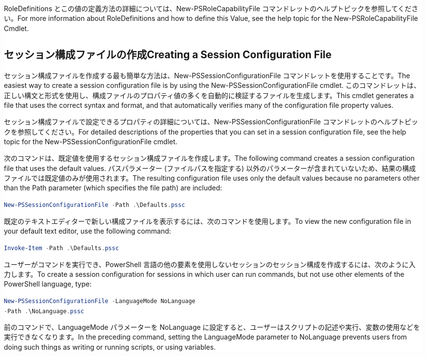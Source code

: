 <span data-ttu-id="6259c-125">RoleDefinitions とこの値の定義方法の詳細については、New-PSRoleCapabilityFile コマンドレットのヘルプトピックを参照してください。</span><span class="sxs-lookup"><span data-stu-id="6259c-125">For more information about RoleDefinitions and how to define this Value, see the help topic for the New-PSRoleCapabilityFile Cmdlet.</span></span>

## <a name="creating-a-session-configuration-file"></a><span data-ttu-id="6259c-126">セッション構成ファイルの作成</span><span class="sxs-lookup"><span data-stu-id="6259c-126">Creating a Session Configuration File</span></span>

<span data-ttu-id="6259c-127">セッション構成ファイルを作成する最も簡単な方法は、New-PSSessionConfigurationFile コマンドレットを使用することです。</span><span class="sxs-lookup"><span data-stu-id="6259c-127">The easiest way to create a session configuration file is by using the New-PSSessionConfigurationFile cmdlet.</span></span> <span data-ttu-id="6259c-128">このコマンドレットは、正しい構文と形式を使用し、構成ファイルのプロパティ値の多くを自動的に検証するファイルを生成します。</span><span class="sxs-lookup"><span data-stu-id="6259c-128">This cmdlet generates a file that uses the correct syntax and format, and that automatically verifies many of the configuration file property values.</span></span>

<span data-ttu-id="6259c-129">セッション構成ファイルで設定できるプロパティの詳細については、New-PSSessionConfigurationFile コマンドレットのヘルプトピックを参照してください。</span><span class="sxs-lookup"><span data-stu-id="6259c-129">For detailed descriptions of the properties that you can set in a session configuration file, see the help topic for the New-PSSessionConfigurationFile cmdlet.</span></span>

<span data-ttu-id="6259c-130">次のコマンドは、既定値を使用するセッション構成ファイルを作成します。</span><span class="sxs-lookup"><span data-stu-id="6259c-130">The following command creates a session configuration file that uses the default values.</span></span> <span data-ttu-id="6259c-131">パスパラメーター (ファイルパスを指定する) 以外のパラメーターが含まれていないため、結果の構成ファイルでは既定値のみが使用されます。</span><span class="sxs-lookup"><span data-stu-id="6259c-131">The resulting configuration file uses only the default values because no parameters other than the Path parameter (which specifies the file path) are included:</span></span>

```powershell
New-PSSessionConfigurationFile -Path .\Defaults.pssc
```

<span data-ttu-id="6259c-132">既定のテキストエディターで新しい構成ファイルを表示するには、次のコマンドを使用します。</span><span class="sxs-lookup"><span data-stu-id="6259c-132">To view the new configuration file in your default text editor, use the following command:</span></span>

```powershell
Invoke-Item -Path .\Defaults.pssc
```

<span data-ttu-id="6259c-133">ユーザーがコマンドを実行でき、PowerShell 言語の他の要素を使用しないセッションのセッション構成を作成するには、次のように入力します。</span><span class="sxs-lookup"><span data-stu-id="6259c-133">To create a session configuration for sessions in which user can run commands, but not use other elements of the PowerShell language, type:</span></span>

```powershell
New-PSSessionConfigurationFile -LanguageMode NoLanguage
-Path .\NoLanguage.pssc
```

<span data-ttu-id="6259c-134">前のコマンドで、LanguageMode パラメーターを NoLanguage に設定すると、ユーザーはスクリプトの記述や実行、変数の使用などを実行できなくなります。</span><span class="sxs-lookup"><span data-stu-id="6259c-134">In the preceding command, setting the LanguageMode parameter to NoLanguage prevents users from doing such things as writing or running scripts, or using variables.</span></span>
